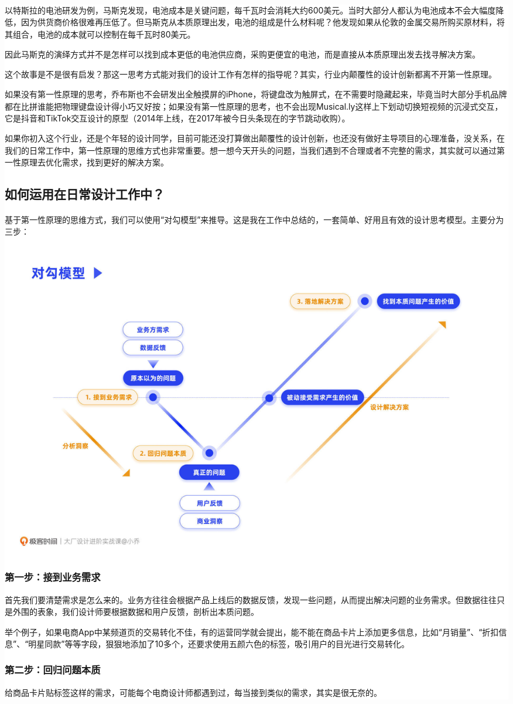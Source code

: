 <p>以特斯拉的电池研发为例，马斯克发现，电池成本是关键问题，每千瓦时会消耗大约600美元。当时大部分人都认为电池成本不会大幅度降低，因为供货商价格很难再压低了。但马斯克从本质原理出发，电池的组成是什么材料呢？他发现如果从伦敦的金属交易所购买原材料，将其组合，电池的成本就可以控制在每千瓦时80美元。</p>

<p>因此马斯克的演绎方式并不是怎样可以找到成本更低的电池供应商，采购更便宜的电池，而是直接从本质原理出发去找寻解决方案。</p>

<p>这个故事是不是很有启发？那这一思考方式能对我们的设计工作有怎样的指导呢？其实，行业内颠覆性的设计创新都离不开第一性原理。</p>

<p>如果没有第一性原理的思考，乔布斯也不会研发出全触摸屏的iPhone，将键盘改为触屏式，在不需要时隐藏起来，毕竟当时大部分手机品牌都在比拼谁能把物理键盘设计得小巧又好按；如果没有第一性原理的思考，也不会出现Musical.ly这样上下划动切换短视频的沉浸式交互，它是抖音和TikTok交互设计的原型（2014年上线，在2017年被今日头条现在的字节跳动收购）。</p>

<p>如果你初入这个行业，还是个年轻的设计同学，目前可能还没打算做出颠覆性的设计创新，也还没有做好主导项目的心理准备，没关系，在我们的日常工作中，第一性原理的思维方式也非常重要。想一想今天开头的问题，当我们遇到不合理或者不完整的需求，其实就可以通过第一性原理去优化需求，找到更好的解决方案。</p>

<h2 id="如何运用在日常设计工作中">如何运用在日常设计工作中？</h2>

<p>基于第一性原理的思维方式，我们可以使用“对勾模型”来推导。这是我在工作中总结的，一套简单、好用且有效的设计思考模型。主要分为三步：</p>

<p><img src="assets/35fbb0b54bd146e2a0b58b4e439a325b.jpg" alt="图片" /></p>

<h3 id="第一步-接到业务需求">第一步：接到业务需求</h3>

<p>首先我们要清楚需求是怎么来的。业务方往往会根据产品上线后的数据反馈，发现一些问题，从而提出解决问题的业务需求。但数据往往只是外围的表象，我们设计师要根据数据和用户反馈，剖析出本质问题。</p>

<p>举个例子，如果电商App中某频道页的交易转化不佳，有的运营同学就会提出，能不能在商品卡片上添加更多信息，比如“月销量”、“折扣信息”、“明星同款”等等字段，狠狠地添加了10多个，还要求使用五颜六色的标签，吸引用户的目光进行交易转化。</p>

<h3 id="第二步-回归问题本质">第二步：回归问题本质</h3>

<p>给商品卡片贴标签这样的需求，可能每个电商设计师都遇到过，每当接到类似的需求，其实是很无奈的。</p>
